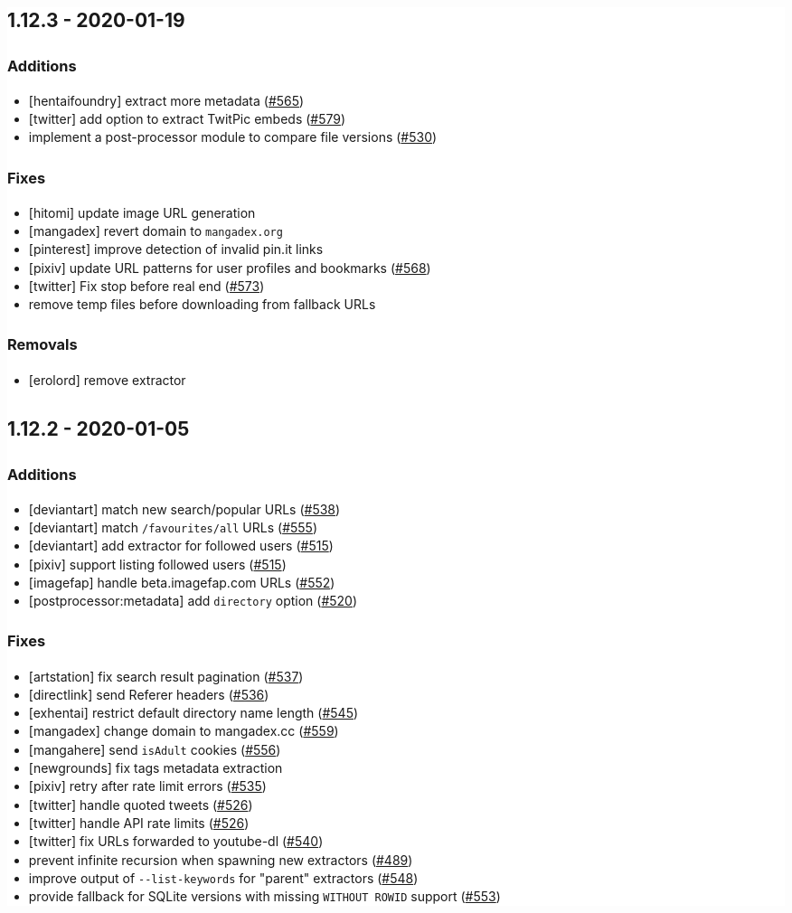 ## 1.12.3 - 2020-01-19
### Additions
- [hentaifoundry] extract more metadata ([#565](https://github.com/mikf/gallery-dl/issues/565))
- [twitter] add option to extract TwitPic embeds ([#579](https://github.com/mikf/gallery-dl/issues/579))
- implement a post-processor module to compare file versions ([#530](https://github.com/mikf/gallery-dl/issues/530))
### Fixes
- [hitomi] update image URL generation
- [mangadex] revert domain to `mangadex.org`
- [pinterest] improve detection of invalid pin.it links
- [pixiv] update URL patterns for user profiles and bookmarks ([#568](https://github.com/mikf/gallery-dl/issues/568))
- [twitter] Fix stop before real end ([#573](https://github.com/mikf/gallery-dl/issues/573))
- remove temp files before downloading from fallback URLs
### Removals
- [erolord] remove extractor

## 1.12.2 - 2020-01-05
### Additions
- [deviantart] match new search/popular URLs ([#538](https://github.com/mikf/gallery-dl/issues/538))
- [deviantart] match `/favourites/all` URLs ([#555](https://github.com/mikf/gallery-dl/issues/555))
- [deviantart] add extractor for followed users ([#515](https://github.com/mikf/gallery-dl/issues/515))
- [pixiv] support listing followed users ([#515](https://github.com/mikf/gallery-dl/issues/515))
- [imagefap] handle beta.imagefap.com URLs ([#552](https://github.com/mikf/gallery-dl/issues/552))
- [postprocessor:metadata] add `directory` option ([#520](https://github.com/mikf/gallery-dl/issues/520))
### Fixes
- [artstation] fix search result pagination ([#537](https://github.com/mikf/gallery-dl/issues/537))
- [directlink] send Referer headers ([#536](https://github.com/mikf/gallery-dl/issues/536))
- [exhentai] restrict default directory name length ([#545](https://github.com/mikf/gallery-dl/issues/545))
- [mangadex] change domain to mangadex.cc ([#559](https://github.com/mikf/gallery-dl/issues/559))
- [mangahere] send `isAdult` cookies ([#556](https://github.com/mikf/gallery-dl/issues/556))
- [newgrounds] fix tags metadata extraction
- [pixiv] retry after rate limit errors ([#535](https://github.com/mikf/gallery-dl/issues/535))
- [twitter] handle quoted tweets ([#526](https://github.com/mikf/gallery-dl/issues/526))
- [twitter] handle API rate limits ([#526](https://github.com/mikf/gallery-dl/issues/526))
- [twitter] fix URLs forwarded to youtube-dl ([#540](https://github.com/mikf/gallery-dl/issues/540))
- prevent infinite recursion when spawning new extractors ([#489](https://github.com/mikf/gallery-dl/issues/489))
- improve output of `--list-keywords` for "parent" extractors ([#548](https://github.com/mikf/gallery-dl/issues/548))
- provide fallback for SQLite versions with missing `WITHOUT ROWID` support ([#553](https://github.com/mikf/gallery-dl/issues/553))
